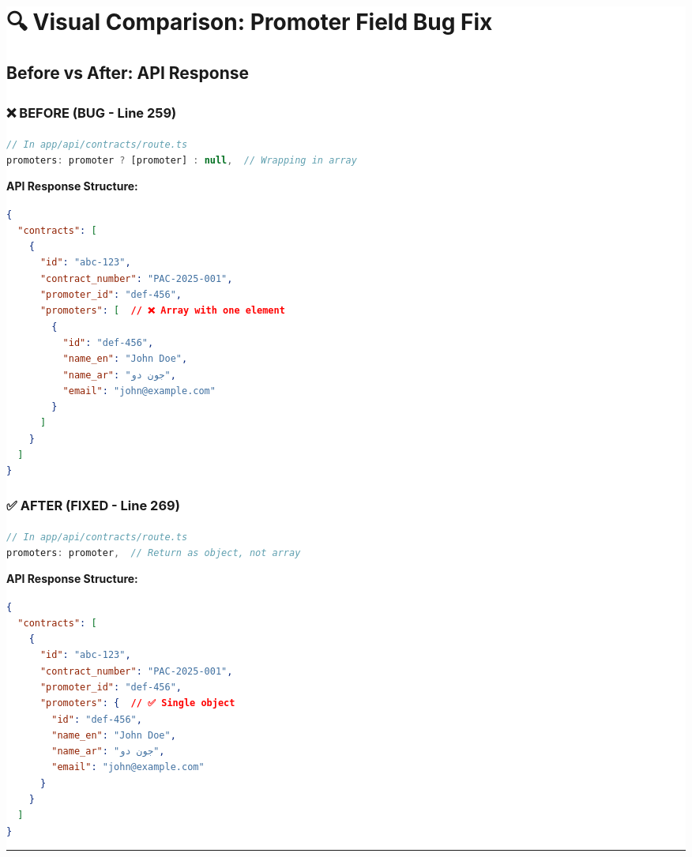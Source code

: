 # 🔍 Visual Comparison: Promoter Field Bug Fix

## Before vs After: API Response

### ❌ BEFORE (BUG - Line 259)

```javascript
// In app/api/contracts/route.ts
promoters: promoter ? [promoter] : null,  // Wrapping in array
```

**API Response Structure:**
```json
{
  "contracts": [
    {
      "id": "abc-123",
      "contract_number": "PAC-2025-001",
      "promoter_id": "def-456",
      "promoters": [  // ❌ Array with one element
        {
          "id": "def-456",
          "name_en": "John Doe",
          "name_ar": "جون دو",
          "email": "john@example.com"
        }
      ]
    }
  ]
}
```

### ✅ AFTER (FIXED - Line 269)

```javascript
// In app/api/contracts/route.ts
promoters: promoter,  // Return as object, not array
```

**API Response Structure:**
```json
{
  "contracts": [
    {
      "id": "abc-123",
      "contract_number": "PAC-2025-001",
      "promoter_id": "def-456",
      "promoters": {  // ✅ Single object
        "id": "def-456",
        "name_en": "John Doe",
        "name_ar": "جون دو",
        "email": "john@example.com"
      }
    }
  ]
}
```

---